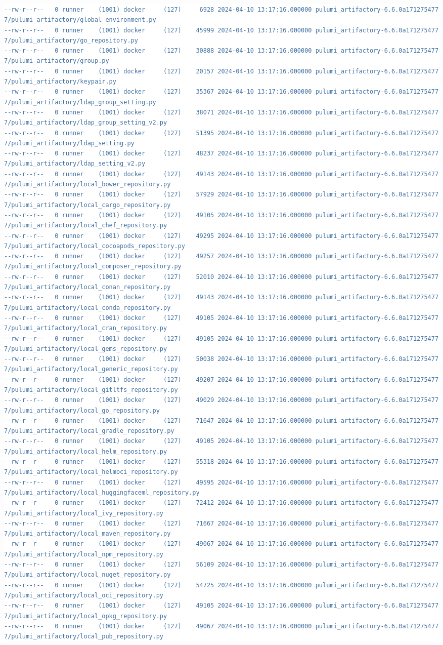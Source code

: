 ```diff
--rw-r--r--   0 runner    (1001) docker     (127)     6928 2024-04-10 13:17:16.000000 pulumi_artifactory-6.6.0a1712754777/pulumi_artifactory/global_environment.py
--rw-r--r--   0 runner    (1001) docker     (127)    45999 2024-04-10 13:17:16.000000 pulumi_artifactory-6.6.0a1712754777/pulumi_artifactory/go_repository.py
--rw-r--r--   0 runner    (1001) docker     (127)    30888 2024-04-10 13:17:16.000000 pulumi_artifactory-6.6.0a1712754777/pulumi_artifactory/group.py
--rw-r--r--   0 runner    (1001) docker     (127)    20157 2024-04-10 13:17:16.000000 pulumi_artifactory-6.6.0a1712754777/pulumi_artifactory/keypair.py
--rw-r--r--   0 runner    (1001) docker     (127)    35367 2024-04-10 13:17:16.000000 pulumi_artifactory-6.6.0a1712754777/pulumi_artifactory/ldap_group_setting.py
--rw-r--r--   0 runner    (1001) docker     (127)    38071 2024-04-10 13:17:16.000000 pulumi_artifactory-6.6.0a1712754777/pulumi_artifactory/ldap_group_setting_v2.py
--rw-r--r--   0 runner    (1001) docker     (127)    51395 2024-04-10 13:17:16.000000 pulumi_artifactory-6.6.0a1712754777/pulumi_artifactory/ldap_setting.py
--rw-r--r--   0 runner    (1001) docker     (127)    48237 2024-04-10 13:17:16.000000 pulumi_artifactory-6.6.0a1712754777/pulumi_artifactory/ldap_setting_v2.py
--rw-r--r--   0 runner    (1001) docker     (127)    49143 2024-04-10 13:17:16.000000 pulumi_artifactory-6.6.0a1712754777/pulumi_artifactory/local_bower_repository.py
--rw-r--r--   0 runner    (1001) docker     (127)    57929 2024-04-10 13:17:16.000000 pulumi_artifactory-6.6.0a1712754777/pulumi_artifactory/local_cargo_repository.py
--rw-r--r--   0 runner    (1001) docker     (127)    49105 2024-04-10 13:17:16.000000 pulumi_artifactory-6.6.0a1712754777/pulumi_artifactory/local_chef_repository.py
--rw-r--r--   0 runner    (1001) docker     (127)    49295 2024-04-10 13:17:16.000000 pulumi_artifactory-6.6.0a1712754777/pulumi_artifactory/local_cocoapods_repository.py
--rw-r--r--   0 runner    (1001) docker     (127)    49257 2024-04-10 13:17:16.000000 pulumi_artifactory-6.6.0a1712754777/pulumi_artifactory/local_composer_repository.py
--rw-r--r--   0 runner    (1001) docker     (127)    52010 2024-04-10 13:17:16.000000 pulumi_artifactory-6.6.0a1712754777/pulumi_artifactory/local_conan_repository.py
--rw-r--r--   0 runner    (1001) docker     (127)    49143 2024-04-10 13:17:16.000000 pulumi_artifactory-6.6.0a1712754777/pulumi_artifactory/local_conda_repository.py
--rw-r--r--   0 runner    (1001) docker     (127)    49105 2024-04-10 13:17:16.000000 pulumi_artifactory-6.6.0a1712754777/pulumi_artifactory/local_cran_repository.py
--rw-r--r--   0 runner    (1001) docker     (127)    49105 2024-04-10 13:17:16.000000 pulumi_artifactory-6.6.0a1712754777/pulumi_artifactory/local_gems_repository.py
--rw-r--r--   0 runner    (1001) docker     (127)    50038 2024-04-10 13:17:16.000000 pulumi_artifactory-6.6.0a1712754777/pulumi_artifactory/local_generic_repository.py
--rw-r--r--   0 runner    (1001) docker     (127)    49207 2024-04-10 13:17:16.000000 pulumi_artifactory-6.6.0a1712754777/pulumi_artifactory/local_gitltfs_repository.py
--rw-r--r--   0 runner    (1001) docker     (127)    49029 2024-04-10 13:17:16.000000 pulumi_artifactory-6.6.0a1712754777/pulumi_artifactory/local_go_repository.py
--rw-r--r--   0 runner    (1001) docker     (127)    71647 2024-04-10 13:17:16.000000 pulumi_artifactory-6.6.0a1712754777/pulumi_artifactory/local_gradle_repository.py
--rw-r--r--   0 runner    (1001) docker     (127)    49105 2024-04-10 13:17:16.000000 pulumi_artifactory-6.6.0a1712754777/pulumi_artifactory/local_helm_repository.py
--rw-r--r--   0 runner    (1001) docker     (127)    55318 2024-04-10 13:17:16.000000 pulumi_artifactory-6.6.0a1712754777/pulumi_artifactory/local_helmoci_repository.py
--rw-r--r--   0 runner    (1001) docker     (127)    49595 2024-04-10 13:17:16.000000 pulumi_artifactory-6.6.0a1712754777/pulumi_artifactory/local_huggingfaceml_repository.py
--rw-r--r--   0 runner    (1001) docker     (127)    72412 2024-04-10 13:17:16.000000 pulumi_artifactory-6.6.0a1712754777/pulumi_artifactory/local_ivy_repository.py
--rw-r--r--   0 runner    (1001) docker     (127)    71667 2024-04-10 13:17:16.000000 pulumi_artifactory-6.6.0a1712754777/pulumi_artifactory/local_maven_repository.py
--rw-r--r--   0 runner    (1001) docker     (127)    49067 2024-04-10 13:17:16.000000 pulumi_artifactory-6.6.0a1712754777/pulumi_artifactory/local_npm_repository.py
--rw-r--r--   0 runner    (1001) docker     (127)    56109 2024-04-10 13:17:16.000000 pulumi_artifactory-6.6.0a1712754777/pulumi_artifactory/local_nuget_repository.py
--rw-r--r--   0 runner    (1001) docker     (127)    54725 2024-04-10 13:17:16.000000 pulumi_artifactory-6.6.0a1712754777/pulumi_artifactory/local_oci_repository.py
--rw-r--r--   0 runner    (1001) docker     (127)    49105 2024-04-10 13:17:16.000000 pulumi_artifactory-6.6.0a1712754777/pulumi_artifactory/local_opkg_repository.py
--rw-r--r--   0 runner    (1001) docker     (127)    49067 2024-04-10 13:17:16.000000 pulumi_artifactory-6.6.0a1712754777/pulumi_artifactory/local_pub_repository.py
```